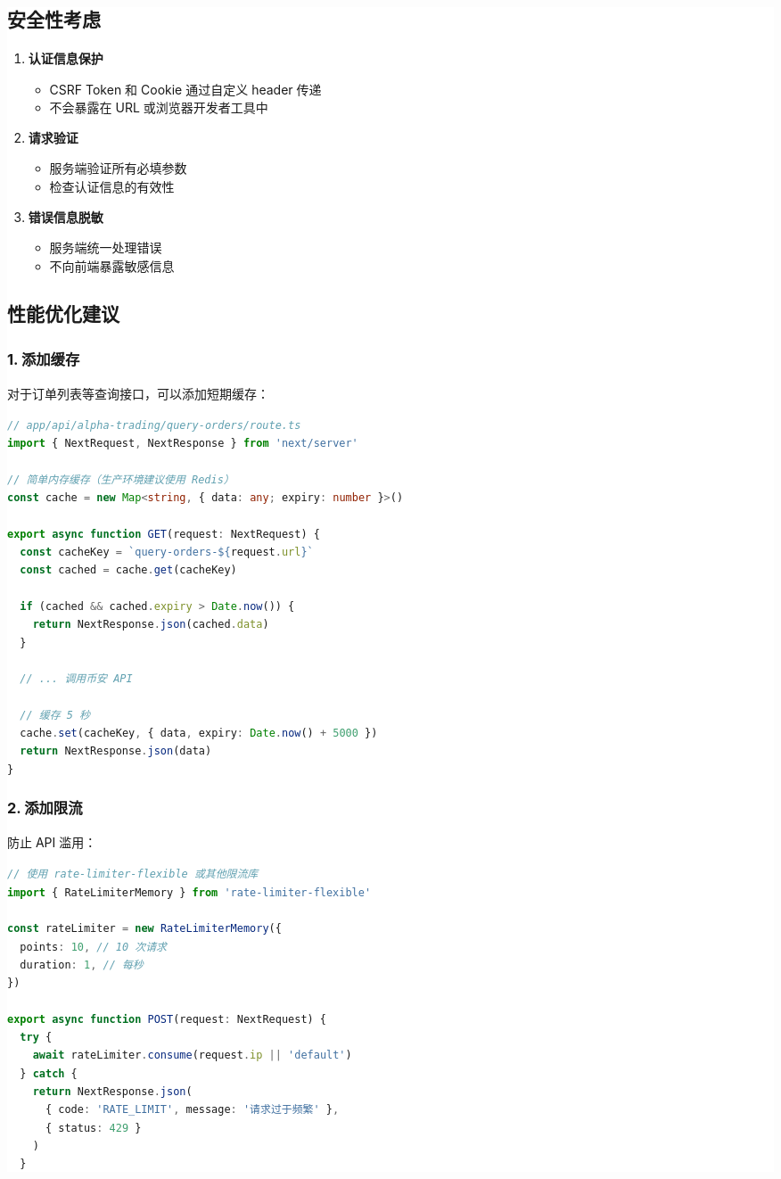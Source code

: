 ## 安全性考虑

1. **认证信息保护**
   - CSRF Token 和 Cookie 通过自定义 header 传递
   - 不会暴露在 URL 或浏览器开发者工具中

2. **请求验证**
   - 服务端验证所有必填参数
   - 检查认证信息的有效性

3. **错误信息脱敏**
   - 服务端统一处理错误
   - 不向前端暴露敏感信息

## 性能优化建议

### 1. 添加缓存

对于订单列表等查询接口，可以添加短期缓存：

```typescript
// app/api/alpha-trading/query-orders/route.ts
import { NextRequest, NextResponse } from 'next/server'

// 简单内存缓存（生产环境建议使用 Redis）
const cache = new Map<string, { data: any; expiry: number }>()

export async function GET(request: NextRequest) {
  const cacheKey = `query-orders-${request.url}`
  const cached = cache.get(cacheKey)
  
  if (cached && cached.expiry > Date.now()) {
    return NextResponse.json(cached.data)
  }
  
  // ... 调用币安 API
  
  // 缓存 5 秒
  cache.set(cacheKey, { data, expiry: Date.now() + 5000 })
  return NextResponse.json(data)
}
```

### 2. 添加限流

防止 API 滥用：

```typescript
// 使用 rate-limiter-flexible 或其他限流库
import { RateLimiterMemory } from 'rate-limiter-flexible'

const rateLimiter = new RateLimiterMemory({
  points: 10, // 10 次请求
  duration: 1, // 每秒
})

export async function POST(request: NextRequest) {
  try {
    await rateLimiter.consume(request.ip || 'default')
  } catch {
    return NextResponse.json(
      { code: 'RATE_LIMIT', message: '请求过于频繁' },
      { status: 429 }
    )
  }
```